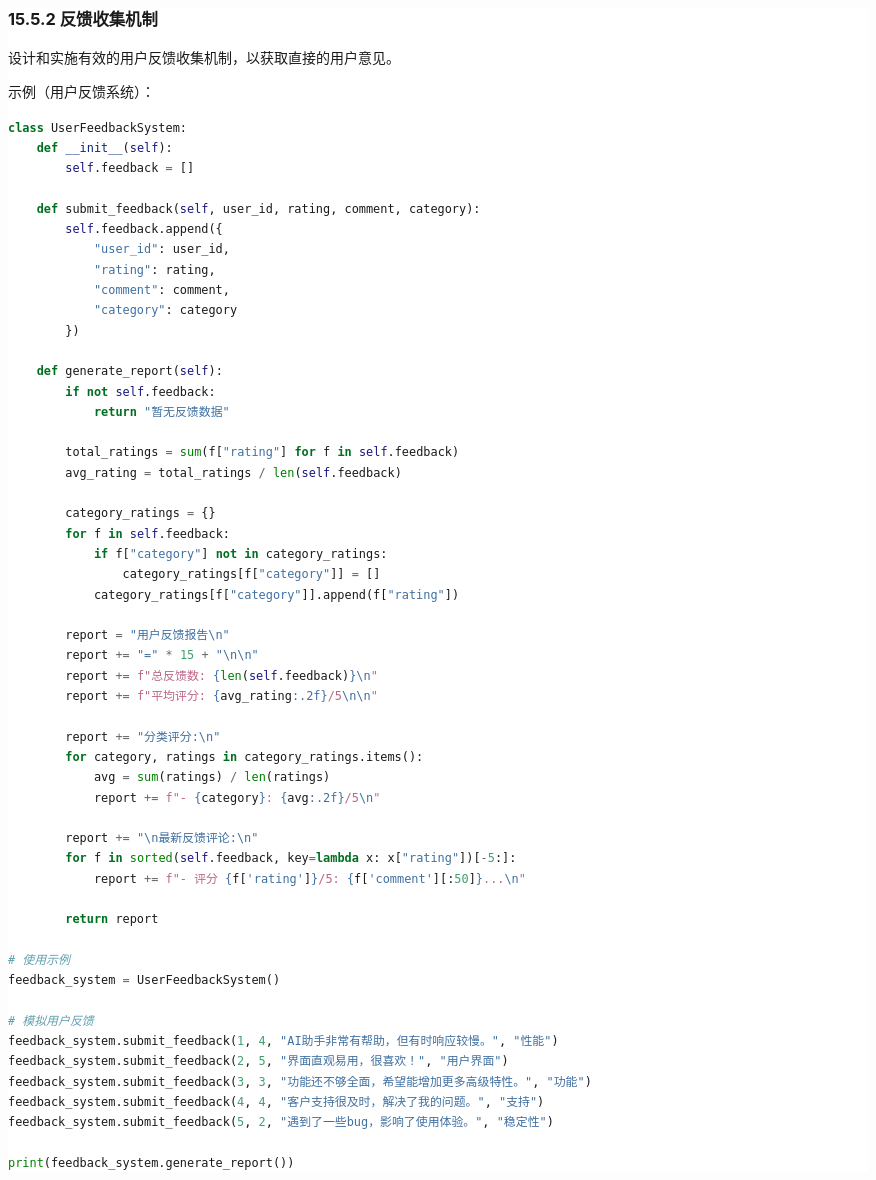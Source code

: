 ### 15.5.2 反馈收集机制

设计和实施有效的用户反馈收集机制，以获取直接的用户意见。

示例（用户反馈系统）：

```python
class UserFeedbackSystem:
    def __init__(self):
        self.feedback = []

    def submit_feedback(self, user_id, rating, comment, category):
        self.feedback.append({
            "user_id": user_id,
            "rating": rating,
            "comment": comment,
            "category": category
        })

    def generate_report(self):
        if not self.feedback:
            return "暂无反馈数据"

        total_ratings = sum(f["rating"] for f in self.feedback)
        avg_rating = total_ratings / len(self.feedback)

        category_ratings = {}
        for f in self.feedback:
            if f["category"] not in category_ratings:
                category_ratings[f["category"]] = []
            category_ratings[f["category"]].append(f["rating"])

        report = "用户反馈报告\n"
        report += "=" * 15 + "\n\n"
        report += f"总反馈数: {len(self.feedback)}\n"
        report += f"平均评分: {avg_rating:.2f}/5\n\n"

        report += "分类评分:\n"
        for category, ratings in category_ratings.items():
            avg = sum(ratings) / len(ratings)
            report += f"- {category}: {avg:.2f}/5\n"

        report += "\n最新反馈评论:\n"
        for f in sorted(self.feedback, key=lambda x: x["rating"])[-5:]:
            report += f"- 评分 {f['rating']}/5: {f['comment'][:50]}...\n"

        return report

# 使用示例
feedback_system = UserFeedbackSystem()

# 模拟用户反馈
feedback_system.submit_feedback(1, 4, "AI助手非常有帮助，但有时响应较慢。", "性能")
feedback_system.submit_feedback(2, 5, "界面直观易用，很喜欢！", "用户界面")
feedback_system.submit_feedback(3, 3, "功能还不够全面，希望能增加更多高级特性。", "功能")
feedback_system.submit_feedback(4, 4, "客户支持很及时，解决了我的问题。", "支持")
feedback_system.submit_feedback(5, 2, "遇到了一些bug，影响了使用体验。", "稳定性")

print(feedback_system.generate_report())
```
